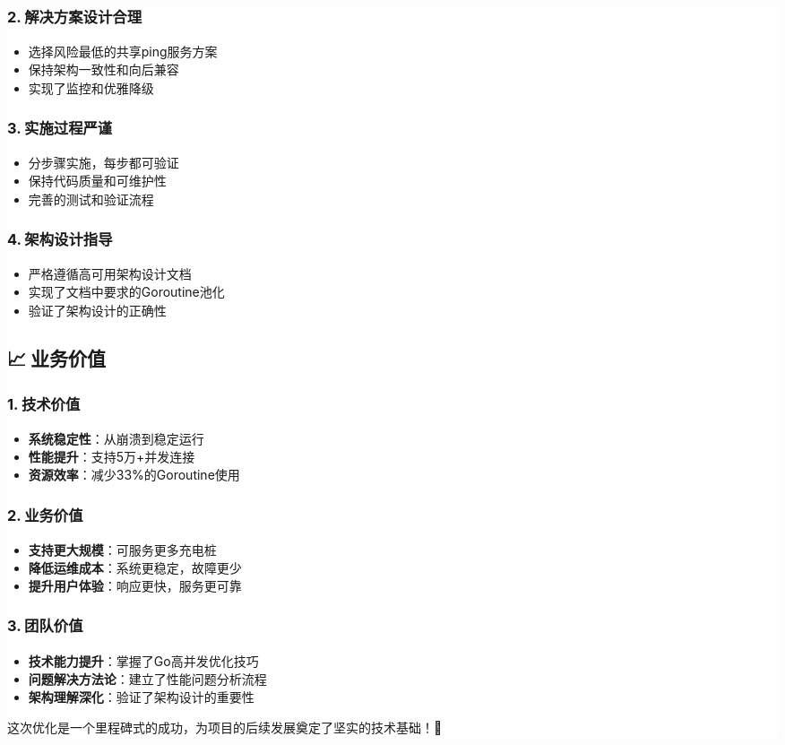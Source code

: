 ### 2. 解决方案设计合理
- 选择风险最低的共享ping服务方案
- 保持架构一致性和向后兼容
- 实现了监控和优雅降级

### 3. 实施过程严谨
- 分步骤实施，每步都可验证
- 保持代码质量和可维护性
- 完善的测试和验证流程

### 4. 架构设计指导
- 严格遵循高可用架构设计文档
- 实现了文档中要求的Goroutine池化
- 验证了架构设计的正确性

## 📈 业务价值

### 1. 技术价值
- **系统稳定性**：从崩溃到稳定运行
- **性能提升**：支持5万+并发连接
- **资源效率**：减少33%的Goroutine使用

### 2. 业务价值
- **支持更大规模**：可服务更多充电桩
- **降低运维成本**：系统更稳定，故障更少
- **提升用户体验**：响应更快，服务更可靠

### 3. 团队价值
- **技术能力提升**：掌握了Go高并发优化技巧
- **问题解决方法论**：建立了性能问题分析流程
- **架构理解深化**：验证了架构设计的重要性

这次优化是一个里程碑式的成功，为项目的后续发展奠定了坚实的技术基础！🎉
